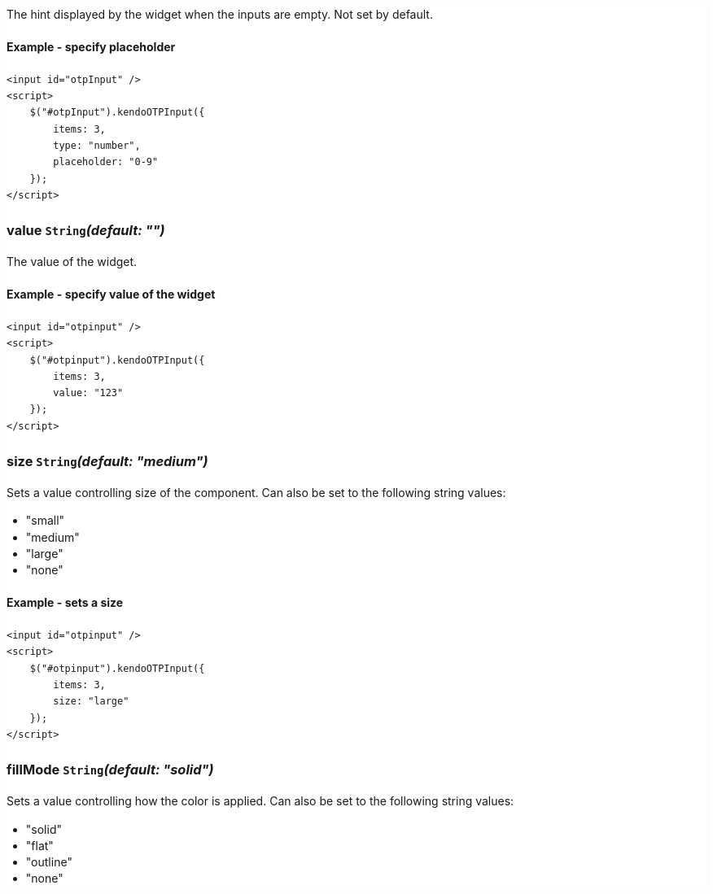 The hint displayed by the widget when the inputs are empty. Not set by default.

#### Example - specify placeholder

    <input id="otpInput" />
    <script>
        $("#otpInput").kendoOTPInput({
            items: 3,
            type: "number",
            placeholder: "0-9"
        });
    </script>

### value `String`*(default: "")*

The value of the widget.

#### Example - specify value of the widget

    <input id="otpinput" />
    <script>
        $("#otpinput").kendoOTPInput({
            items: 3,
            value: "123"
        });
    </script>

### size `String`*(default: "medium")*

Sets a value controlling size of the component. Can also be set to the following string values:

- "small"
- "medium"
- "large"
- "none"

#### Example - sets a size

    <input id="otpinput" />
    <script>
        $("#otpinput").kendoOTPInput({
            items: 3,
            size: "large"
        });
    </script>

### fillMode `String`*(default: "solid")*

Sets a value controlling how the color is applied. Can also be set to the following string values:

- "solid"
- "flat"
- "outline"
- "none"
